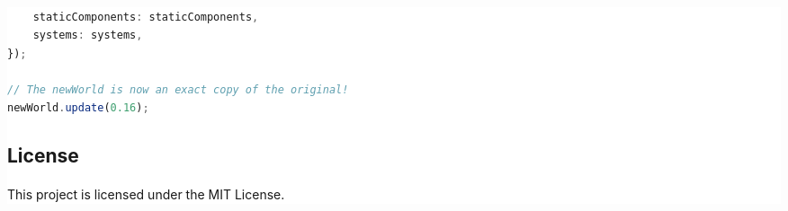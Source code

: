 ```js
    staticComponents: staticComponents,
    systems: systems,
});

// The newWorld is now an exact copy of the original!
newWorld.update(0.16);
```

## **License**

This project is licensed under the MIT License.

